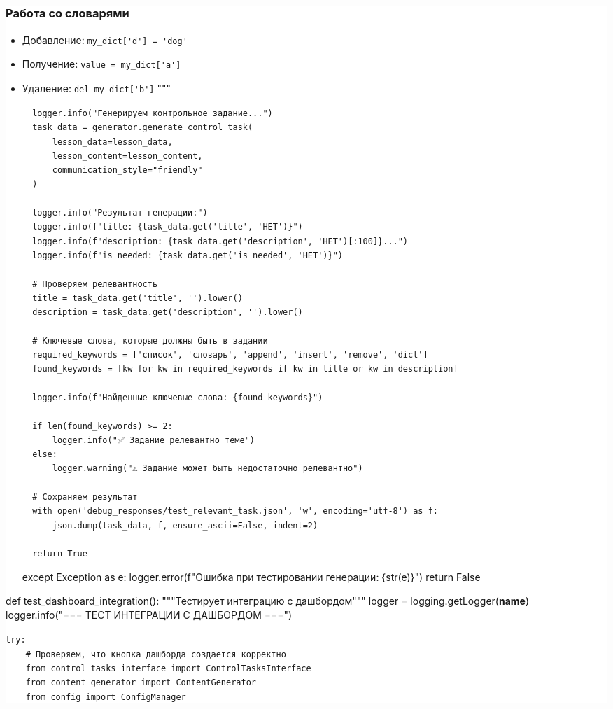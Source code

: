 ### Работа со словарями
- Добавление: `my_dict['d'] = 'dog'`
- Получение: `value = my_dict['a']`
- Удаление: `del my_dict['b']`
        """
        
        logger.info("Генерируем контрольное задание...")
        task_data = generator.generate_control_task(
            lesson_data=lesson_data,
            lesson_content=lesson_content,
            communication_style="friendly"
        )
        
        logger.info("Результат генерации:")
        logger.info(f"title: {task_data.get('title', 'НЕТ')}")
        logger.info(f"description: {task_data.get('description', 'НЕТ')[:100]}...")
        logger.info(f"is_needed: {task_data.get('is_needed', 'НЕТ')}")
        
        # Проверяем релевантность
        title = task_data.get('title', '').lower()
        description = task_data.get('description', '').lower()
        
        # Ключевые слова, которые должны быть в задании
        required_keywords = ['список', 'словарь', 'append', 'insert', 'remove', 'dict']
        found_keywords = [kw for kw in required_keywords if kw in title or kw in description]
        
        logger.info(f"Найденные ключевые слова: {found_keywords}")
        
        if len(found_keywords) >= 2:
            logger.info("✅ Задание релевантно теме")
        else:
            logger.warning("⚠️ Задание может быть недостаточно релевантно")
        
        # Сохраняем результат
        with open('debug_responses/test_relevant_task.json', 'w', encoding='utf-8') as f:
            json.dump(task_data, f, ensure_ascii=False, indent=2)
        
        return True
        
    except Exception as e:
        logger.error(f"Ошибка при тестировании генерации: {str(e)}")
        return False

def test_dashboard_integration():
    """Тестирует интеграцию с дашбордом"""
    logger = logging.getLogger(__name__)
    logger.info("=== ТЕСТ ИНТЕГРАЦИИ С ДАШБОРДОМ ===")
    
    try:
        # Проверяем, что кнопка дашборда создается корректно
        from control_tasks_interface import ControlTasksInterface
        from content_generator import ContentGenerator
        from config import ConfigManager
        